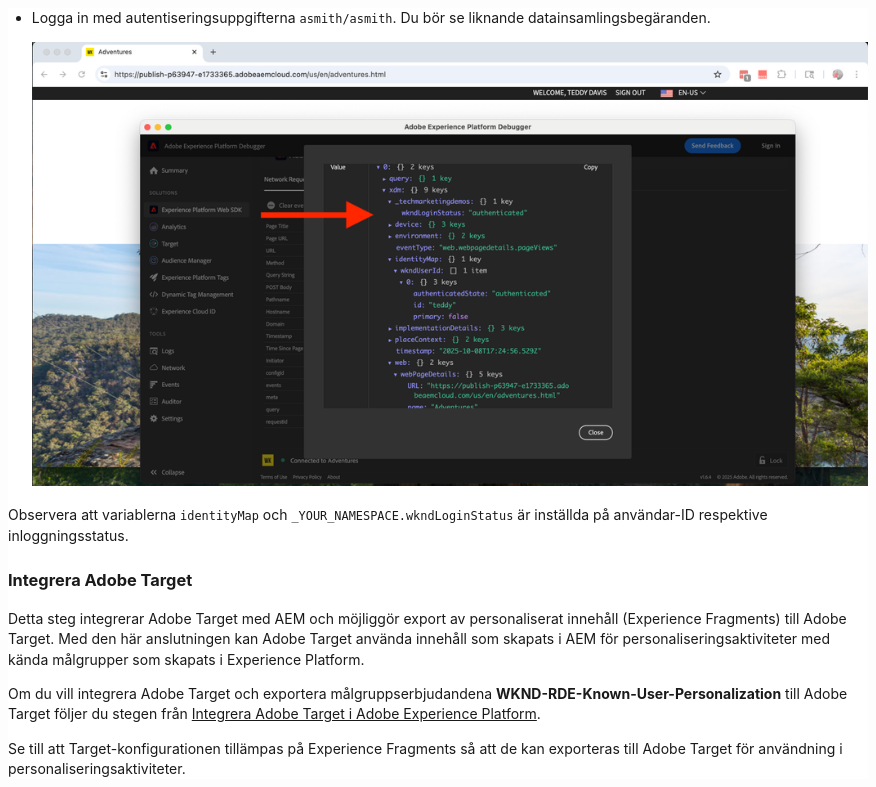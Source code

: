 - Logga in med autentiseringsuppgifterna `asmith/asmith`. Du bör se liknande datainsamlingsbegäranden.

  ![Inloggad i datainsamling](../assets/use-cases/known-user-personalization/logged-in-data-collection.png)

Observera att variablerna `identityMap` och `_YOUR_NAMESPACE.wkndLoginStatus` är inställda på användar-ID respektive inloggningsstatus.

### Integrera Adobe Target

Detta steg integrerar Adobe Target med AEM och möjliggör export av personaliserat innehåll (Experience Fragments) till Adobe Target. Med den här anslutningen kan Adobe Target använda innehåll som skapats i AEM för personaliseringsaktiviteter med kända målgrupper som skapats i Experience Platform.

Om du vill integrera Adobe Target och exportera målgruppserbjudandena **WKND-RDE-Known-User-Personalization** till Adobe Target följer du stegen från [Integrera Adobe Target i Adobe Experience Platform](../setup/integrate-adobe-target.md).

Se till att Target-konfigurationen tillämpas på Experience Fragments så att de kan exporteras till Adobe Target för användning i personaliseringsaktiviteter.
